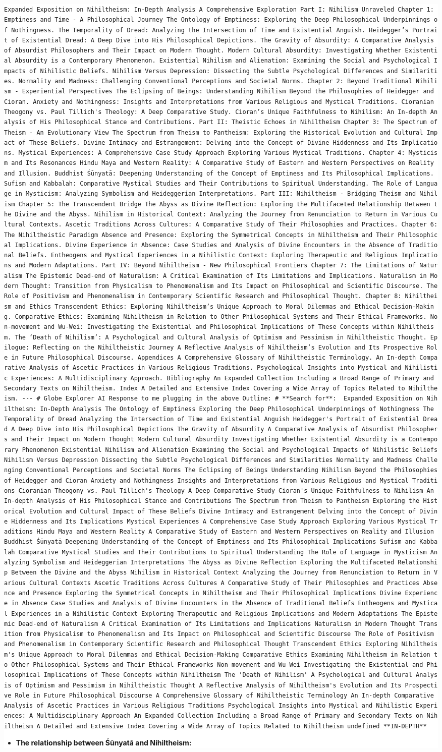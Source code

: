 ``` Expanded Exposition on Nihiltheism: In-Depth Analysis A Comprehensive Exploration Part I: Nihilism Unraveled Chapter 1: Emptiness and Time - A Philosophical Journey The Ontology of Emptiness: Exploring the Deep Philosophical Underpinnings of Nothingness. The Temporality of Dread: Analyzing the Intersection of Time and Existential Anguish. Heidegger’s Portrait of Existential Dread: A Deep Dive into His Philosophical Depictions. The Gravity of Absurdity: A Comparative Analysis of Absurdist Philosophers and Their Impact on Modern Thought. Modern Cultural Absurdity: Investigating Whether Existential Absurdity is a Contemporary Phenomenon. Existential Nihilism and Alienation: Examining the Social and Psychological Impacts of Nihilistic Beliefs. Nihilism Versus Depression: Dissecting the Subtle Psychological Differences and Similarities. Normality and Madness: Challenging Conventional Perceptions and Societal Norms. Chapter 2: Beyond Traditional Nihilism - Experiential Perspectives The Eclipsing of Beings: Understanding Nihilism Beyond the Philosophies of Heidegger and Cioran. Anxiety and Nothingness: Insights and Interpretations from Various Religious and Mystical Traditions. Cioranian Theogony vs. Paul Tillich's Theology: A Deep Comparative Study. Cioran’s Unique Faithfulness to Nihilism: An In-depth Analysis of His Philosophical Stance and Contributions. Part II: Theistic Echoes in Nihiltheism Chapter 3: The Spectrum of Theism - An Evolutionary View The Spectrum from Theism to Pantheism: Exploring the Historical Evolution and Cultural Impact of These Beliefs. Divine Intimacy and Estrangement: Delving into the Concept of Divine Hiddenness and Its Implications. Mystical Experiences: A Comprehensive Case Study Approach Exploring Various Mystical Traditions. Chapter 4: Mysticism and Its Resonances Hindu Maya and Western Reality: A Comparative Study of Eastern and Western Perspectives on Reality and Illusion. Buddhist Śūnyatā: Deepening Understanding of the Concept of Emptiness and Its Philosophical Implications. Sufism and Kabbalah: Comparative Mystical Studies and Their Contributions to Spiritual Understanding. The Role of Language in Mysticism: Analyzing Symbolism and Heideggerian Interpretations. Part III: Nihiltheism - Bridging Theism and Nihilism Chapter 5: The Transcendent Bridge The Abyss as Divine Reflection: Exploring the Multifaceted Relationship Between the Divine and the Abyss. Nihilism in Historical Context: Analyzing the Journey from Renunciation to Return in Various Cultural Contexts. Ascetic Traditions Across Cultures: A Comparative Study of Their Philosophies and Practices. Chapter 6: The Nihiltheistic Paradigm Absence and Presence: Exploring the Symmetrical Concepts in Nihiltheism and Their Philosophical Implications. Divine Experience in Absence: Case Studies and Analysis of Divine Encounters in the Absence of Traditional Beliefs. Entheogens and Mystical Experiences in a Nihilistic Context: Exploring Therapeutic and Religious Implications and Modern Adaptations. Part IV: Beyond Nihiltheism - New Philosophical Frontiers Chapter 7: The Limitations of Naturalism The Epistemic Dead-end of Naturalism: A Critical Examination of Its Limitations and Implications. Naturalism in Modern Thought: Transition from Physicalism to Phenomenalism and Its Impact on Philosophical and Scientific Discourse. The Role of Positivism and Phenomenalism in Contemporary Scientific Research and Philosophical Thought. Chapter 8: Nihiltheism and Ethics Transcendent Ethics: Exploring Nihiltheism’s Unique Approach to Moral Dilemmas and Ethical Decision-Making. Comparative Ethics: Examining Nihiltheism in Relation to Other Philosophical Systems and Their Ethical Frameworks. Non-movement and Wu-Wei: Investigating the Existential and Philosophical Implications of These Concepts within Nihiltheism. The ‘Death of Nihilism’: A Psychological and Cultural Analysis of Optimism and Pessimism in Nihiltheistic Thought. Epilogue: Reflecting on the Nihiltheistic Journey A Reflective Analysis of Nihiltheism’s Evolution and Its Prospective Role in Future Philosophical Discourse. Appendices A Comprehensive Glossary of Nihiltheistic Terminology. An In-depth Comparative Analysis of Ascetic Practices in Various Religious Traditions. Psychological Insights into Mystical and Nihilistic Experiences: A Multidisciplinary Approach. Bibliography An Expanded Collection Including a Broad Range of Primary and Secondary Texts on Nihiltheism. Index A Detailed and Extensive Index Covering a Wide Array of Topics Related to Nihiltheism. --- # Globe Explorer AI Response to me plugging in the above Outline: # **Search for**:  Expanded Exposition on Nihiltheism: In-Depth Analysis The Ontology of Emptiness Exploring the Deep Philosophical Underpinnings of Nothingness The Temporality of Dread Analyzing the Intersection of Time and Existential Anguish Heidegger's Portrait of Existential Dread A Deep Dive into His Philosophical Depictions The Gravity of Absurdity A Comparative Analysis of Absurdist Philosophers and Their Impact on Modern Thought Modern Cultural Absurdity Investigating Whether Existential Absurdity is a Contemporary Phenomenon Existential Nihilism and Alienation Examining the Social and Psychological Impacts of Nihilistic Beliefs Nihilism Versus Depression Dissecting the Subtle Psychological Differences and Similarities Normality and Madness Challenging Conventional Perceptions and Societal Norms The Eclipsing of Beings Understanding Nihilism Beyond the Philosophies of Heidegger and Cioran Anxiety and Nothingness Insights and Interpretations from Various Religious and Mystical Traditions Cioranian Theogony vs. Paul Tillich's Theology A Deep Comparative Study Cioran's Unique Faithfulness to Nihilism An In-depth Analysis of His Philosophical Stance and Contributions The Spectrum from Theism to Pantheism Exploring the Historical Evolution and Cultural Impact of These Beliefs Divine Intimacy and Estrangement Delving into the Concept of Divine Hiddenness and Its Implications Mystical Experiences A Comprehensive Case Study Approach Exploring Various Mystical Traditions Hindu Maya and Western Reality A Comparative Study of Eastern and Western Perspectives on Reality and Illusion Buddhist Śūnyatā Deepening Understanding of the Concept of Emptiness and Its Philosophical Implications Sufism and Kabbalah Comparative Mystical Studies and Their Contributions to Spiritual Understanding The Role of Language in Mysticism Analyzing Symbolism and Heideggerian Interpretations The Abyss as Divine Reflection Exploring the Multifaceted Relationship Between the Divine and the Abyss Nihilism in Historical Context Analyzing the Journey from Renunciation to Return in Various Cultural Contexts Ascetic Traditions Across Cultures A Comparative Study of Their Philosophies and Practices Absence and Presence Exploring the Symmetrical Concepts in Nihiltheism and Their Philosophical Implications Divine Experience in Absence Case Studies and Analysis of Divine Encounters in the Absence of Traditional Beliefs Entheogens and Mystical Experiences in a Nihilistic Context Exploring Therapeutic and Religious Implications and Modern Adaptations The Epistemic Dead-end of Naturalism A Critical Examination of Its Limitations and Implications Naturalism in Modern Thought Transition from Physicalism to Phenomenalism and Its Impact on Philosophical and Scientific Discourse The Role of Positivism and Phenomenalism in Contemporary Scientific Research and Philosophical Thought Transcendent Ethics Exploring Nihiltheism's Unique Approach to Moral Dilemmas and Ethical Decision-Making Comparative Ethics Examining Nihiltheism in Relation to Other Philosophical Systems and Their Ethical Frameworks Non-movement and Wu-Wei Investigating the Existential and Philosophical Implications of These Concepts within Nihiltheism The 'Death of Nihilism' A Psychological and Cultural Analysis of Optimism and Pessimism in Nihiltheistic Thought A Reflective Analysis of Nihiltheism's Evolution and Its Prospective Role in Future Philosophical Discourse A Comprehensive Glossary of Nihiltheistic Terminology An In-depth Comparative Analysis of Ascetic Practices in Various Religious Traditions Psychological Insights into Mystical and Nihilistic Experiences: A Multidisciplinary Approach An Expanded Collection Including a Broad Range of Primary and Secondary Texts on Nihiltheism A Detailed and Extensive Index Covering a Wide Array of Topics Related to Nihiltheism undefined **IN-DEPTH** ```
- **The relationship between Śūnyatā and Nihiltheism:**  
```
